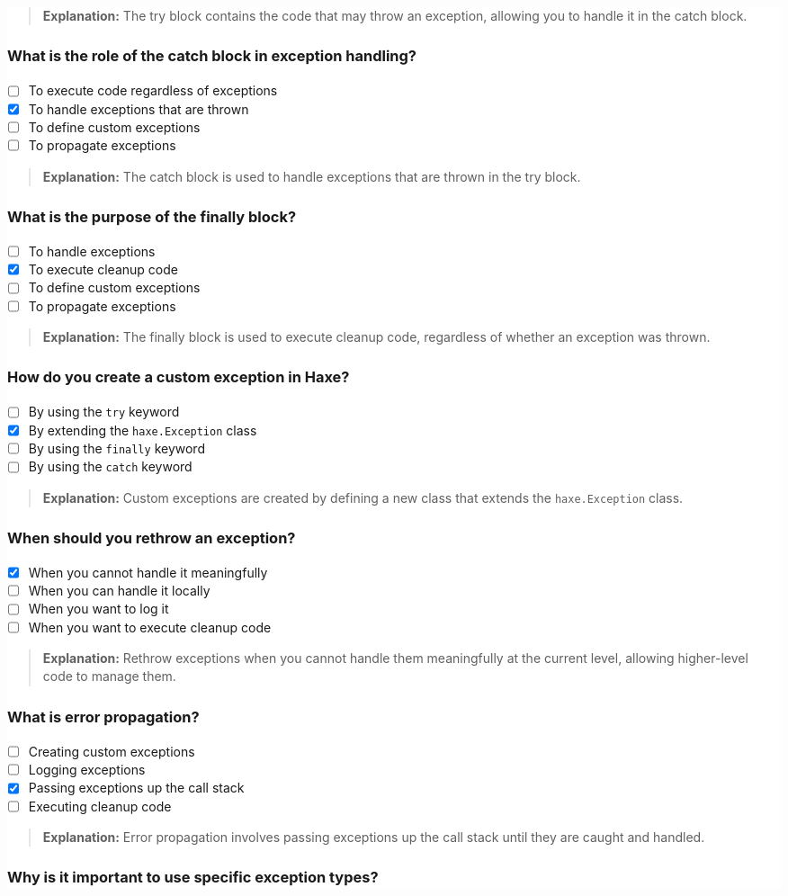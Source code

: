 > **Explanation:** The try block contains the code that may throw an exception, allowing you to handle it in the catch block.

### What is the role of the catch block in exception handling?

- [ ] To execute code regardless of exceptions
- [x] To handle exceptions that are thrown
- [ ] To define custom exceptions
- [ ] To propagate exceptions

> **Explanation:** The catch block is used to handle exceptions that are thrown in the try block.

### What is the purpose of the finally block?

- [ ] To handle exceptions
- [x] To execute cleanup code
- [ ] To define custom exceptions
- [ ] To propagate exceptions

> **Explanation:** The finally block is used to execute cleanup code, regardless of whether an exception was thrown.

### How do you create a custom exception in Haxe?

- [ ] By using the `try` keyword
- [x] By extending the `haxe.Exception` class
- [ ] By using the `finally` keyword
- [ ] By using the `catch` keyword

> **Explanation:** Custom exceptions are created by defining a new class that extends the `haxe.Exception` class.

### When should you rethrow an exception?

- [x] When you cannot handle it meaningfully
- [ ] When you can handle it locally
- [ ] When you want to log it
- [ ] When you want to execute cleanup code

> **Explanation:** Rethrow exceptions when you cannot handle them meaningfully at the current level, allowing higher-level code to manage them.

### What is error propagation?

- [ ] Creating custom exceptions
- [ ] Logging exceptions
- [x] Passing exceptions up the call stack
- [ ] Executing cleanup code

> **Explanation:** Error propagation involves passing exceptions up the call stack until they are caught and handled.

### Why is it important to use specific exception types?
